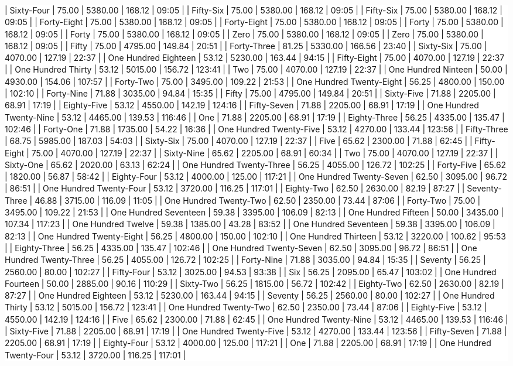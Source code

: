 | Sixty-Four | 75.00 | 5380.00 | 168.12 | 09:05 |     | Fifty-Six | 75.00 | 5380.00 | 168.12 | 09:05 |
| Fifty-Six | 75.00 | 5380.00 | 168.12 | 09:05 |     | Forty-Eight | 75.00 | 5380.00 | 168.12 | 09:05 |
| Forty-Eight | 75.00 | 5380.00 | 168.12 | 09:05 |     | Forty | 75.00 | 5380.00 | 168.12 | 09:05 |
| Forty | 75.00 | 5380.00 | 168.12 | 09:05 |     | Zero | 75.00 | 5380.00 | 168.12 | 09:05 |
| Zero | 75.00 | 5380.00 | 168.12 | 09:05 |     | Fifty | 75.00 | 4795.00 | 149.84 | 20:51 |
| Forty-Three | 81.25 | 5330.00 | 166.56 | 23:40 |     | Sixty-Six | 75.00 | 4070.00 | 127.19 | 22:37 |
| One Hundred Eighteen | 53.12 | 5230.00 | 163.44 | 94:15 |     | Fifty-Eight | 75.00 | 4070.00 | 127.19 | 22:37 |
| One Hundred Thirty | 53.12 | 5015.00 | 156.72 | 123:41 |     | Two | 75.00 | 4070.00 | 127.19 | 22:37 |
| One Hundred Ninteen | 50.00 | 4930.00 | 154.06 | 107:57 |     | Forty-Two | 75.00 | 3495.00 | 109.22 | 21:53 |
| One Hundred Twenty-Eight | 56.25 | 4800.00 | 150.00 | 102:10 |     | Forty-Nine | 71.88 | 3035.00 | 94.84 | 15:35 |
| Fifty | 75.00 | 4795.00 | 149.84 | 20:51 |     | Sixty-Five | 71.88 | 2205.00 | 68.91 | 17:19 |
| Eighty-Five | 53.12 | 4550.00 | 142.19 | 124:16 |     | Fifty-Seven | 71.88 | 2205.00 | 68.91 | 17:19 |
| One Hundred Twenty-Nine | 53.12 | 4465.00 | 139.53 | 116:46 |     | One | 71.88 | 2205.00 | 68.91 | 17:19 |
| Eighty-Three | 56.25 | 4335.00 | 135.47 | 102:46 |     | Forty-One | 71.88 | 1735.00 | 54.22 | 16:36 |
| One Hundred Twenty-Five | 53.12 | 4270.00 | 133.44 | 123:56 |     | Fifty-Three | 68.75 | 5985.00 | 187.03 | 54:03 |
| Sixty-Six | 75.00 | 4070.00 | 127.19 | 22:37 |     | Five | 65.62 | 2300.00 | 71.88 | 62:45 |
| Fifty-Eight | 75.00 | 4070.00 | 127.19 | 22:37 |     | Sixty-Nine | 65.62 | 2205.00 | 68.91 | 60:34 |
| Two | 75.00 | 4070.00 | 127.19 | 22:37 |     | Sixty-One | 65.62 | 2020.00 | 63.13 | 62:24 |
| One Hundred Twenty-Three | 56.25 | 4055.00 | 126.72 | 102:25 |     | Forty-Five | 65.62 | 1820.00 | 56.87 | 58:42 |
| Eighty-Four | 53.12 | 4000.00 | 125.00 | 117:21 |     | One Hundred Twenty-Seven | 62.50 | 3095.00 | 96.72 | 86:51 |
| One Hundred Twenty-Four | 53.12 | 3720.00 | 116.25 | 117:01 |     | Eighty-Two | 62.50 | 2630.00 | 82.19 | 87:27 |
| Seventy-Three | 46.88 | 3715.00 | 116.09 | 11:05 |     | One Hundred Twenty-Two | 62.50 | 2350.00 | 73.44 | 87:06 |
| Forty-Two | 75.00 | 3495.00 | 109.22 | 21:53 |     | One Hundred Seventeen | 59.38 | 3395.00 | 106.09 | 82:13 |
| One Hundred Fifteen | 50.00 | 3435.00 | 107.34 | 117:23 |     | One Hundred Twelve | 59.38 | 1385.00 | 43.28 | 83:52 |
| One Hundred Seventeen | 59.38 | 3395.00 | 106.09 | 82:13 |     | One Hundred Twenty-Eight | 56.25 | 4800.00 | 150.00 | 102:10 |
| One Hundred Thirteen | 53.12 | 3220.00 | 100.62 | 95:53 |     | Eighty-Three | 56.25 | 4335.00 | 135.47 | 102:46 |
| One Hundred Twenty-Seven | 62.50 | 3095.00 | 96.72 | 86:51 |     | One Hundred Twenty-Three | 56.25 | 4055.00 | 126.72 | 102:25 |
| Forty-Nine | 71.88 | 3035.00 | 94.84 | 15:35 |     | Seventy | 56.25 | 2560.00 | 80.00 | 102:27 |
| Fifty-Four | 53.12 | 3025.00 | 94.53 | 93:38 |     | Six | 56.25 | 2095.00 | 65.47 | 103:02 |
| One Hundred Fourteen | 50.00 | 2885.00 | 90.16 | 110:29 |     | Sixty-Two | 56.25 | 1815.00 | 56.72 | 102:42 |
| Eighty-Two | 62.50 | 2630.00 | 82.19 | 87:27 |     | One Hundred Eighteen | 53.12 | 5230.00 | 163.44 | 94:15 |
| Seventy | 56.25 | 2560.00 | 80.00 | 102:27 |     | One Hundred Thirty | 53.12 | 5015.00 | 156.72 | 123:41 |
| One Hundred Twenty-Two | 62.50 | 2350.00 | 73.44 | 87:06 |     | Eighty-Five | 53.12 | 4550.00 | 142.19 | 124:16 |
| Five | 65.62 | 2300.00 | 71.88 | 62:45 |     | One Hundred Twenty-Nine | 53.12 | 4465.00 | 139.53 | 116:46 |
| Sixty-Five | 71.88 | 2205.00 | 68.91 | 17:19 |     | One Hundred Twenty-Five | 53.12 | 4270.00 | 133.44 | 123:56 |
| Fifty-Seven | 71.88 | 2205.00 | 68.91 | 17:19 |     | Eighty-Four | 53.12 | 4000.00 | 125.00 | 117:21 |
| One | 71.88 | 2205.00 | 68.91 | 17:19 |     | One Hundred Twenty-Four | 53.12 | 3720.00 | 116.25 | 117:01 |